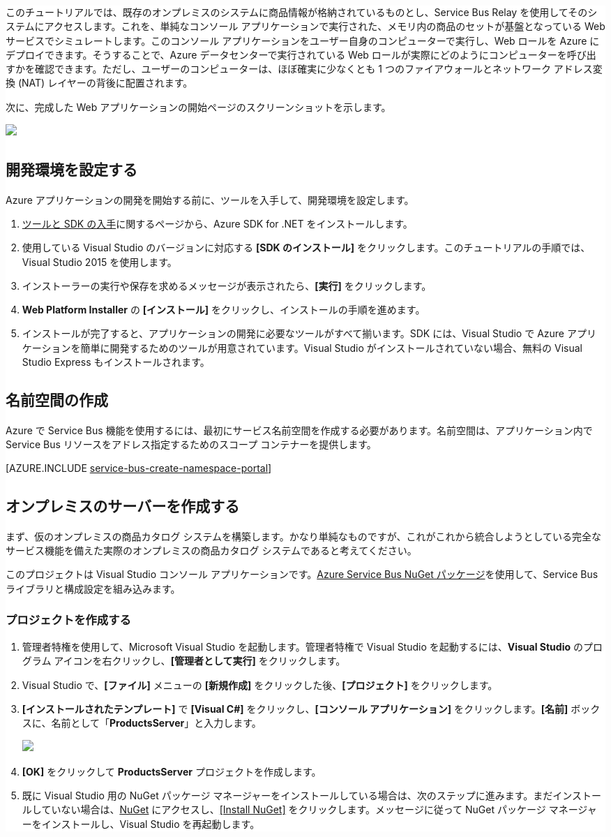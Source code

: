 このチュートリアルでは、既存のオンプレミスのシステムに商品情報が格納されているものとし、Service Bus Relay を使用してそのシステムにアクセスします。これを、単純なコンソール アプリケーションで実行された、メモリ内の商品のセットが基盤となっている Web サービスでシミュレートします。このコンソール アプリケーションをユーザー自身のコンピューターで実行し、Web ロールを Azure にデプロイできます。そうすることで、Azure データセンターで実行されている Web ロールが実際にどのようにコンピューターを呼び出すかを確認できます。ただし、ユーザーのコンピューターは、ほぼ確実に少なくとも 1 つのファイアウォールとネットワーク アドレス変換 (NAT) レイヤーの背後に配置されます。

次に、完成した Web アプリケーションの開始ページのスクリーンショットを示します。

![][1]

## 開発環境を設定する

Azure アプリケーションの開発を開始する前に、ツールを入手して、開発環境を設定します。

1.  [ツールと SDK の入手][]に関するページから、Azure SDK for .NET をインストールします。

2. 	使用している Visual Studio のバージョンに対応する **[SDK のインストール]** をクリックします。このチュートリアルの手順では、Visual Studio 2015 を使用します。

4.  インストーラーの実行や保存を求めるメッセージが表示されたら、**[実行]** をクリックします。

5.  **Web Platform Installer** の **[インストール]** をクリックし、インストールの手順を進めます。

6.  インストールが完了すると、アプリケーションの開発に必要なツールがすべて揃います。SDK には、Visual Studio で Azure アプリケーションを簡単に開発するためのツールが用意されています。Visual Studio がインストールされていない場合、無料の Visual Studio Express もインストールされます。

## 名前空間の作成

Azure で Service Bus 機能を使用するには、最初にサービス名前空間を作成する必要があります。名前空間は、アプリケーション内で Service Bus リソースをアドレス指定するためのスコープ コンテナーを提供します。

[AZURE.INCLUDE [service-bus-create-namespace-portal](../../includes/service-bus-create-namespace-portal.md)]

## オンプレミスのサーバーを作成する

まず、仮のオンプレミスの商品カタログ システムを構築します。かなり単純なものですが、これがこれから統合しようとしている完全なサービス機能を備えた実際のオンプレミスの商品カタログ システムであると考えてください。

このプロジェクトは Visual Studio コンソール アプリケーションです。[Azure Service Bus NuGet パッケージ](https://www.nuget.org/packages/WindowsAzure.ServiceBus/)を使用して、Service Bus ライブラリと構成設定を組み込みます。

### プロジェクトを作成する

1.  管理者特権を使用して、Microsoft Visual Studio を起動します。管理者特権で Visual Studio を起動するには、**Visual Studio** のプログラム アイコンを右クリックし、**[管理者として実行]** をクリックします。

2.  Visual Studio で、**[ファイル]** メニューの **[新規作成]** をクリックした後、**[プロジェクト]** をクリックします。

3.  **[インストールされたテンプレート]** で **[Visual C#]** をクリックし、**[コンソール アプリケーション]** をクリックします。**[名前]** ボックスに、名前として「**ProductsServer**」と入力します。

    ![][11]

4.  **[OK]** をクリックして **ProductsServer** プロジェクトを作成します。

7.  既に Visual Studio 用の NuGet パッケージ マネージャーをインストールしている場合は、次のステップに進みます。まだインストールしていない場合は、[NuGet][] にアクセスし、[[Install NuGet]](http://visualstudiogallery.msdn.microsoft.com/27077b70-9dad-4c64-adcf-c7cf6bc9970c) をクリックします。メッセージに従って NuGet パッケージ マネージャーをインストールし、Visual Studio を再起動します。


  [0]: ./media/service-bus-dotnet-hybrid-app-using-service-bus-relay/hybrid.png
  [1]: ./media/service-bus-dotnet-hybrid-app-using-service-bus-relay/App2.png
  [ツールと SDK の入手]: http://go.microsoft.com/fwlink/?LinkId=271920
  [NuGet]: http://nuget.org
  [11]: ./media/service-bus-dotnet-hybrid-app-using-service-bus-relay/hy-con-1.png
  [13]: ./media/service-bus-dotnet-hybrid-app-using-service-bus-relay/getting-started-multi-tier-13.png
  [15]: ./media/service-bus-dotnet-hybrid-app-using-service-bus-relay/hy-web-2.png
  [16]: ./media/service-bus-dotnet-hybrid-app-using-service-bus-relay/hy-web-4.png
  [17]: ./media/service-bus-dotnet-hybrid-app-using-service-bus-relay/hy-web-7.png
  [18]: ./media/service-bus-dotnet-hybrid-app-using-service-bus-relay/hy-web-5.png
  [19]: ./media/service-bus-dotnet-hybrid-app-using-service-bus-relay/hy-web-6.png
  [9]: ./media/service-bus-dotnet-hybrid-app-using-service-bus-relay/hy-web-9.png
  [10]: ./media/service-bus-dotnet-hybrid-app-using-service-bus-relay/App3.png
  [21]: ./media/service-bus-dotnet-hybrid-app-using-service-bus-relay/App1.png
  [24]: ./media/service-bus-dotnet-hybrid-app-using-service-bus-relay/hy-web-12.png
  [25]: ./media/service-bus-dotnet-hybrid-app-using-service-bus-relay/hy-web-13.png
  [26]: ./media/service-bus-dotnet-hybrid-app-using-service-bus-relay/hy-web-14.png
  [27]: ./media/service-bus-dotnet-hybrid-app-using-service-bus-relay/hy-web-8.png
  [36]: ./media/service-bus-dotnet-hybrid-app-using-service-bus-relay/App2.png
  [37]: ./media/service-bus-dotnet-hybrid-app-using-service-bus-relay/hy-service1.png
  [38]: ./media/service-bus-dotnet-hybrid-app-using-service-bus-relay/hy-service2.png
  [41]: ./media/service-bus-dotnet-hybrid-app-using-service-bus-relay/getting-started-multi-tier-40.png
  [43]: ./media/service-bus-dotnet-hybrid-app-using-service-bus-relay/getting-started-hybrid-43.png
  [sbwacom]: /documentation/services/service-bus/
  [sbwacomqhowto]: ../service-bus-messaging/service-bus-dotnet-get-started-with-queues.md